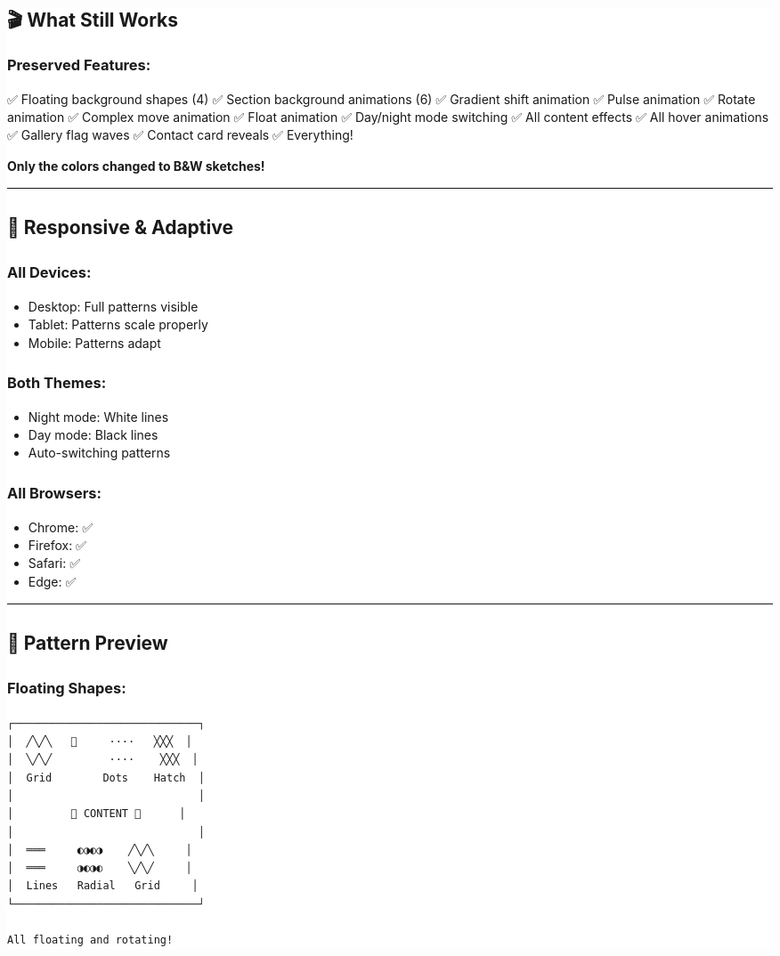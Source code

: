 ## 🎬 **What Still Works**

### Preserved Features:
✅ Floating background shapes (4)
✅ Section background animations (6)
✅ Gradient shift animation
✅ Pulse animation
✅ Rotate animation
✅ Complex move animation
✅ Float animation
✅ Day/night mode switching
✅ All content effects
✅ All hover animations
✅ Gallery flag waves
✅ Contact card reveals
✅ Everything!

**Only the colors changed to B&W sketches!**

---

## 📱 **Responsive & Adaptive**

### All Devices:
- Desktop: Full patterns visible
- Tablet: Patterns scale properly
- Mobile: Patterns adapt

### Both Themes:
- Night mode: White lines
- Day mode: Black lines
- Auto-switching patterns

### All Browsers:
- Chrome: ✅
- Firefox: ✅
- Safari: ✅
- Edge: ✅

---

## 🎨 **Pattern Preview**

### Floating Shapes:
```
┌─────────────────────────────┐
│  ╱╲╱╲   📄     ····   ╳╳╳  │
│  ╲╱╲╱         ····    ╳╳╳  │
│  Grid        Dots    Hatch  │
│                             │
│         🎨 CONTENT 🎨      │
│                             │
│  ═══     ◐◑◐◑    ╱╲╱╲     │
│  ═══     ◑◐◑◐    ╲╱╲╱     │
│  Lines   Radial   Grid     │
└─────────────────────────────┘

All floating and rotating!
```
